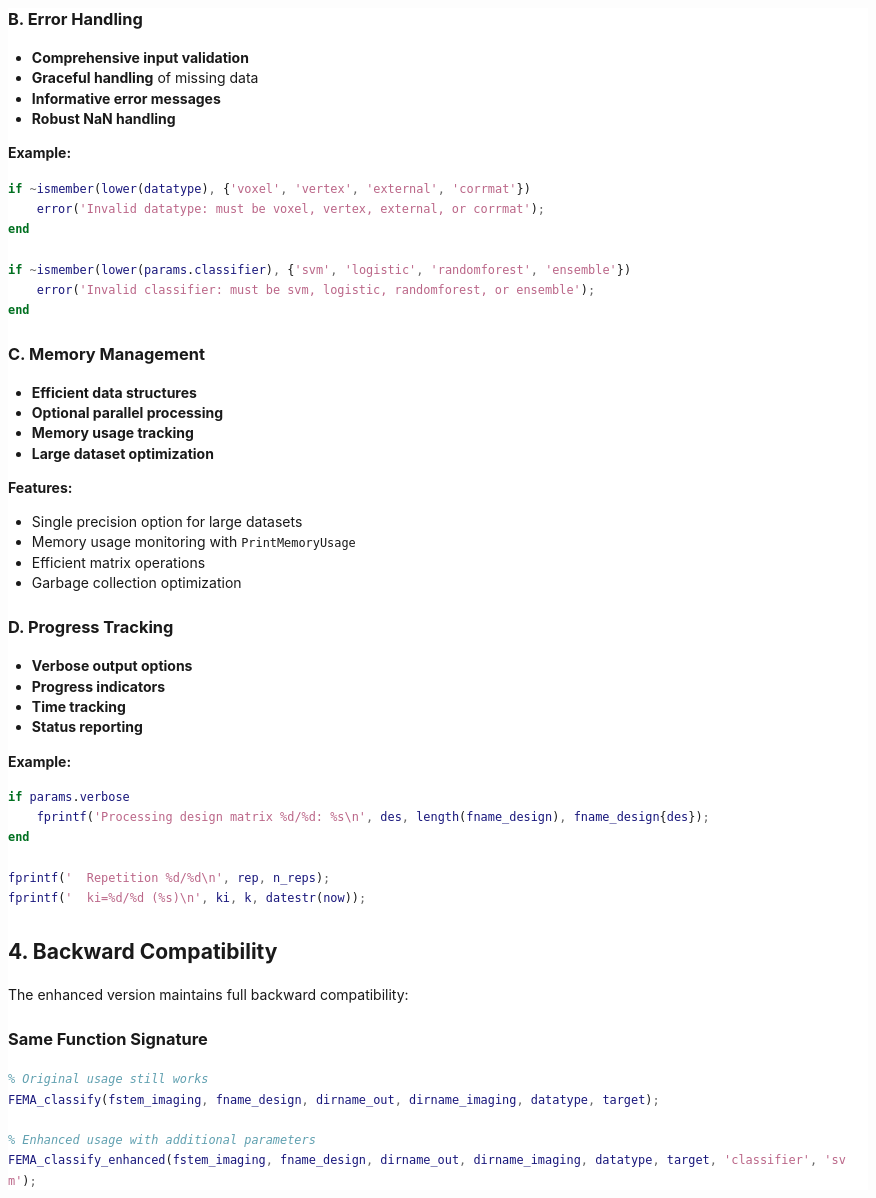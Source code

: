 ```matlab
```

### B. Error Handling
- **Comprehensive input validation**
- **Graceful handling** of missing data
- **Informative error messages**
- **Robust NaN handling**

**Example:**
```matlab
if ~ismember(lower(datatype), {'voxel', 'vertex', 'external', 'corrmat'})
    error('Invalid datatype: must be voxel, vertex, external, or corrmat');
end

if ~ismember(lower(params.classifier), {'svm', 'logistic', 'randomforest', 'ensemble'})
    error('Invalid classifier: must be svm, logistic, randomforest, or ensemble');
end
```

### C. Memory Management
- **Efficient data structures**
- **Optional parallel processing**
- **Memory usage tracking**
- **Large dataset optimization**

**Features:**
- Single precision option for large datasets
- Memory usage monitoring with `PrintMemoryUsage`
- Efficient matrix operations
- Garbage collection optimization

### D. Progress Tracking
- **Verbose output options**
- **Progress indicators**
- **Time tracking**
- **Status reporting**

**Example:**
```matlab
if params.verbose
    fprintf('Processing design matrix %d/%d: %s\n', des, length(fname_design), fname_design{des});
end

fprintf('  Repetition %d/%d\n', rep, n_reps);
fprintf('  ki=%d/%d (%s)\n', ki, k, datestr(now));
```

## 4. Backward Compatibility

The enhanced version maintains full backward compatibility:

### Same Function Signature
```matlab
% Original usage still works
FEMA_classify(fstem_imaging, fname_design, dirname_out, dirname_imaging, datatype, target);

% Enhanced usage with additional parameters
FEMA_classify_enhanced(fstem_imaging, fname_design, dirname_out, dirname_imaging, datatype, target, 'classifier', 'svm');
```
